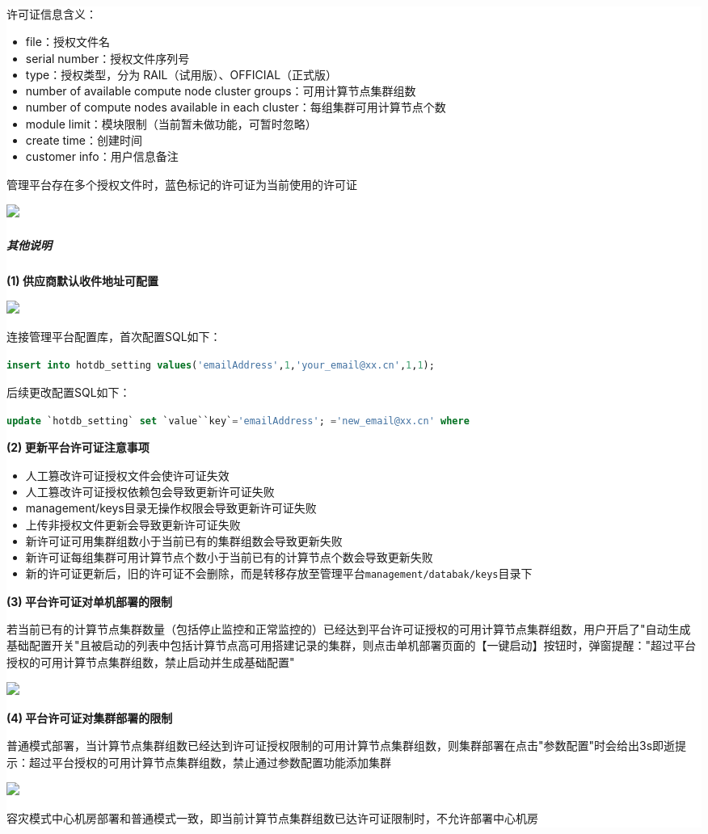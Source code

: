 许可证信息含义：

- file：授权文件名
- serial number：授权文件序列号
- type：授权类型，分为 RAIL（试用版）、OFFICIAL（正式版）
- number of available compute node cluster groups：可用计算节点集群组数
- number of compute nodes available in each cluster：每组集群可用计算节点个数
- module limit：模块限制（当前暂未做功能，可暂时忽略）
- create time：创建时间
- customer info：用户信息备注

管理平台存在多个授权文件时，蓝色标记的许可证为当前使用的许可证

![](/assets/img/zh/hotdb-management/image54.png)

##### 其他说明

**(1) 供应商默认收件地址可配置**

![](/assets/img/zh/hotdb-management/image55.png)

连接管理平台配置库，首次配置SQL如下：

```sql
insert into hotdb_setting values('emailAddress',1,'your_email@xx.cn',1,1);
```

后续更改配置SQL如下：

```sql
update `hotdb_setting` set `value``key`='emailAddress'; ='new_email@xx.cn' where 
```

**(2) 更新平台许可证注意事项**

- 人工篡改许可证授权文件会使许可证失效
- 人工篡改许可证授权依赖包会导致更新许可证失败
- management/keys目录无操作权限会导致更新许可证失败
- 上传非授权文件更新会导致更新许可证失败
- 新许可证可用集群组数小于当前已有的集群组数会导致更新失败
- 新许可证每组集群可用计算节点个数小于当前已有的计算节点个数会导致更新失败
- 新的许可证更新后，旧的许可证不会删除，而是转移存放至管理平台`management/databak/keys`目录下

**(3) 平台许可证对单机部署的限制**

若当前已有的计算节点集群数量（包括停止监控和正常监控的）已经达到平台许可证授权的可用计算节点集群组数，用户开启了"自动生成基础配置开关"且被启动的列表中包括计算节点高可用搭建记录的集群，则点击单机部署页面的【一键启动】按钮时，弹窗提醒："超过平台授权的可用计算节点集群组数，禁止启动并生成基础配置"

![](/assets/img/zh/hotdb-management/image56.png)

**(4) 平台许可证对集群部署的限制**

普通模式部署，当计算节点集群组数已经达到许可证授权限制的可用计算节点集群组数，则集群部署在点击"参数配置"时会给出3s即逝提示：超过平台授权的可用计算节点集群组数，禁止通过参数配置功能添加集群

![](/assets/img/zh/hotdb-management/image57.png)

容灾模式中心机房部署和普通模式一致，即当前计算节点集群组数已达许可证限制时，不允许部署中心机房
